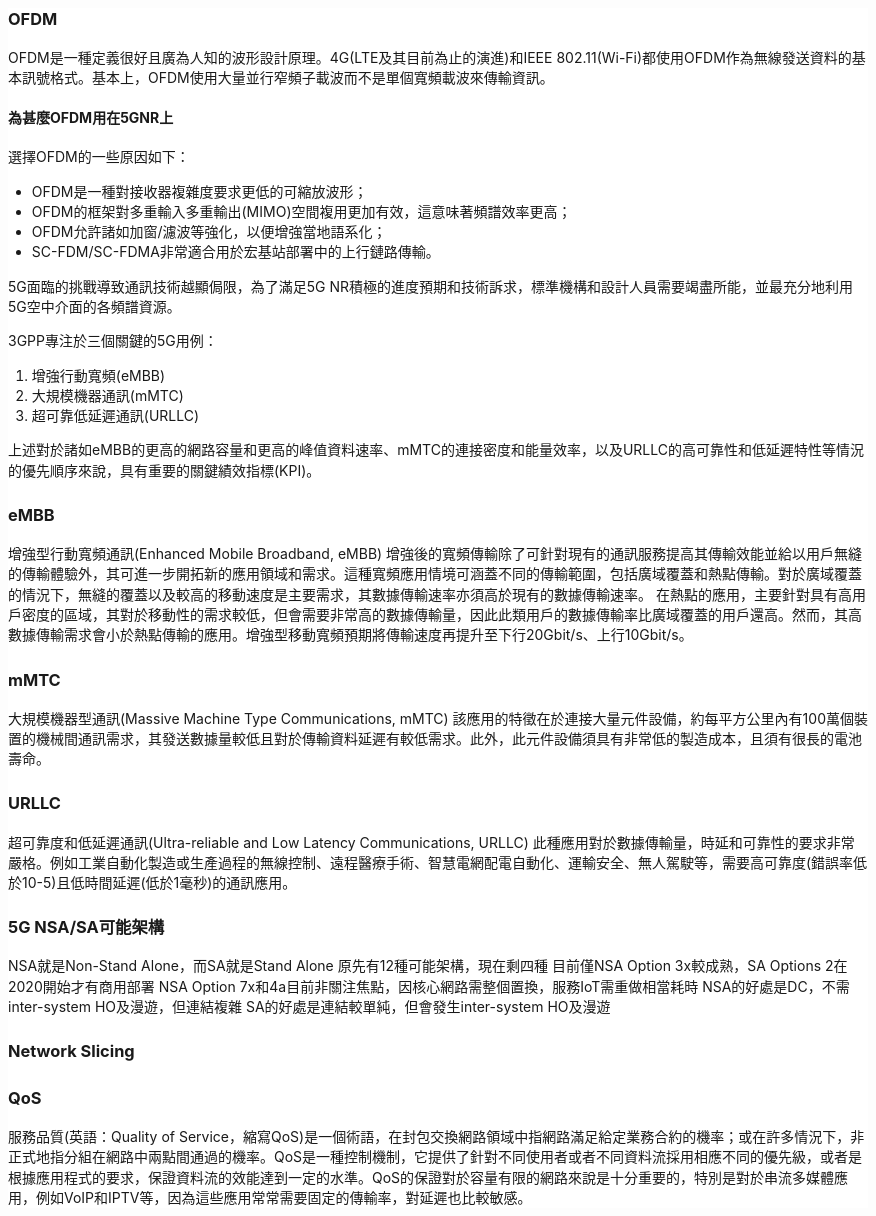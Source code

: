 ### OFDM
OFDM是一種定義很好且廣為人知的波形設計原理。4G(LTE及其目前為止的演進)和IEEE 802.11(Wi-Fi)都使用OFDM作為無線發送資料的基本訊號格式。基本上，OFDM使用大量並行窄頻子載波而不是單個寬頻載波來傳輸資訊。

#### 為甚麼OFDM用在5GNR上
選擇OFDM的一些原因如下：
- OFDM是一種對接收器複雜度要求更低的可縮放波形；
- OFDM的框架對多重輸入多重輸出(MIMO)空間複用更加有效，這意味著頻譜效率更高；
- OFDM允許諸如加窗/濾波等強化，以便增強當地語系化；
- SC-FDM/SC-FDMA非常適合用於宏基站部署中的上行鏈路傳輸。

5G面臨的挑戰導致通訊技術越顯侷限，為了滿足5G NR積極的進度預期和技術訴求，標準機構和設計人員需要竭盡所能，並最充分地利用5G空中介面的各頻譜資源。

3GPP專注於三個關鍵的5G用例：
1. 增強行動寬頻(eMBB)
2. 大規模機器通訊(mMTC)
3. 超可靠低延遲通訊(URLLC)

上述對於諸如eMBB的更高的網路容量和更高的峰值資料速率、mMTC的連接密度和能量效率，以及URLLC的高可靠性和低延遲特性等情況的優先順序來說，具有重要的關鍵績效指標(KPI)。

### eMBB
增強型行動寬頻通訊(Enhanced Mobile Broadband, eMBB) 
增強後的寬頻傳輸除了可針對現有的通訊服務提高其傳輸效能並給以用戶無縫的傳輸體驗外，其可進一步開拓新的應用領域和需求。這種寬頻應用情境可涵蓋不同的傳輸範圍，包括廣域覆蓋和熱點傳輸。對於廣域覆蓋的情況下，無縫的覆蓋以及較高的移動速度是主要需求，其數據傳輸速率亦須高於現有的數據傳輸速率。 
在熱點的應用，主要針對具有高用戶密度的區域，其對於移動性的需求較低，但會需要非常高的數據傳輸量，因此此類用戶的數據傳輸率比廣域覆蓋的用戶還高。然而，其高數據傳輸需求會小於熱點傳輸的應用。增強型移動寬頻預期將傳輸速度再提升至下行20Gbit/s、上行10Gbit/s。 

### mMTC
大規模機器型通訊(Massive Machine Type Communications, mMTC) 
該應用的特徵在於連接大量元件設備，約每平方公里內有100萬個裝置的機械間通訊需求，其發送數據量較低且對於傳輸資料延遲有較低需求。此外，此元件設備須具有非常低的製造成本，且須有很長的電池壽命。 

### URLLC
超可靠度和低延遲通訊(Ultra-reliable and Low Latency Communications, URLLC)
此種應用對於數據傳輸量，時延和可靠性的要求非常嚴格。例如工業自動化製造或生產過程的無線控制、遠程醫療手術、智慧電網配電自動化、運輸安全、無人駕駛等，需要高可靠度(錯誤率低於10-5)且低時間延遲(低於1毫秒)的通訊應用。 

### 5G NSA/SA可能架構
NSA就是Non-Stand Alone，而SA就是Stand Alone
原先有12種可能架構，現在剩四種
目前僅NSA Option 3x較成熟，SA Options 2在2020開始才有商用部署
NSA Option 7x和4a目前非關注焦點，因核心網路需整個置換，服務IoT需重做相當耗時
NSA的好處是DC，不需inter-system HO及漫遊，但連結複雜
SA的好處是連結較單純，但會發生inter-system HO及漫遊

### Network Slicing

### QoS
服務品質(英語：Quality of Service，縮寫QoS)是一個術語，在封包交換網路領域中指網路滿足給定業務合約的機率；或在許多情況下，非正式地指分組在網路中兩點間通過的機率。QoS是一種控制機制，它提供了針對不同使用者或者不同資料流採用相應不同的優先級，或者是根據應用程式的要求，保證資料流的效能達到一定的水準。QoS的保證對於容量有限的網路來說是十分重要的，特別是對於串流多媒體應用，例如VoIP和IPTV等，因為這些應用常常需要固定的傳輸率，對延遲也比較敏感。
